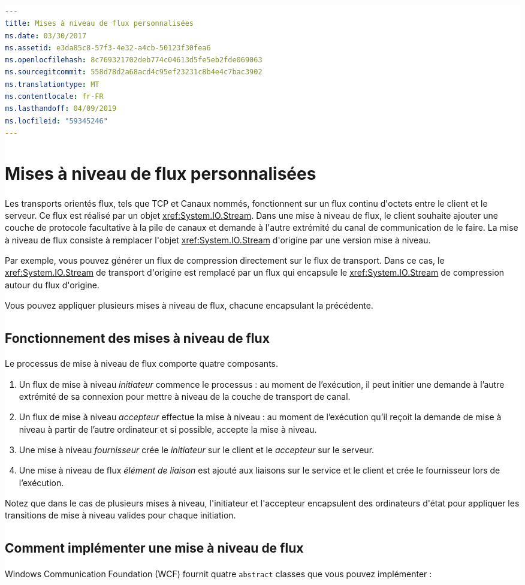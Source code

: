 ```yaml
---
title: Mises à niveau de flux personnalisées
ms.date: 03/30/2017
ms.assetid: e3da85c8-57f3-4e32-a4cb-50123f30fea6
ms.openlocfilehash: 8c769321702deb774c04613d5fe5eb2fde069063
ms.sourcegitcommit: 558d78d2a68acd4c95ef23231c8b4e4c7bac3902
ms.translationtype: MT
ms.contentlocale: fr-FR
ms.lasthandoff: 04/09/2019
ms.locfileid: "59345246"
---
```

# <a name="custom-stream-upgrades"></a>Mises à niveau de flux personnalisées
Les transports orientés flux, tels que TCP et Canaux nommés, fonctionnent sur un flux continu d'octets entre le client et le serveur. Ce flux est réalisé par un objet <xref:System.IO.Stream>. Dans une mise à niveau de flux, le client souhaite ajouter une couche de protocole facultative à la pile de canaux et demande à l'autre extrémité du canal de communication de le faire. La mise à niveau de flux consiste à remplacer l'objet <xref:System.IO.Stream> d'origine par une version mise à niveau.  
  
 Par exemple, vous pouvez générer un flux de compression directement sur le flux de transport. Dans ce cas, le <xref:System.IO.Stream> de transport d'origine est remplacé par un flux qui encapsule le <xref:System.IO.Stream> de compression autour du flux d'origine.  
  
 Vous pouvez appliquer plusieurs mises à niveau de flux, chacune encapsulant la précédente.  
  
## <a name="how-stream-upgrades-work"></a>Fonctionnement des mises à niveau de flux  
 Le processus de mise à niveau de flux comporte quatre composants.  
  
1. Un flux de mise à niveau *initiateur* commence le processus : au moment de l’exécution, il peut initier une demande à l’autre extrémité de sa connexion pour mettre à niveau de la couche de transport de canal.  
  
2. Un flux de mise à niveau *accepteur* effectue la mise à niveau : au moment de l’exécution qu’il reçoit la demande de mise à niveau à partir de l’autre ordinateur et si possible, accepte la mise à niveau.  
  
3. Une mise à niveau *fournisseur* crée le *initiateur* sur le client et le *accepteur* sur le serveur.  
  
4. Une mise à niveau de flux *élément de liaison* est ajouté aux liaisons sur le service et le client et crée le fournisseur lors de l’exécution.  
  
 Notez que dans le cas de plusieurs mises à niveau, l'initiateur et l'accepteur encapsulent des ordinateurs d'état pour appliquer les transitions de mise à niveau valides pour chaque initiation.  
  
## <a name="how-to-implement-a-stream-upgrade"></a>Comment implémenter une mise à niveau de flux  
 Windows Communication Foundation (WCF) fournit quatre `abstract` classes que vous pouvez implémenter :  
  